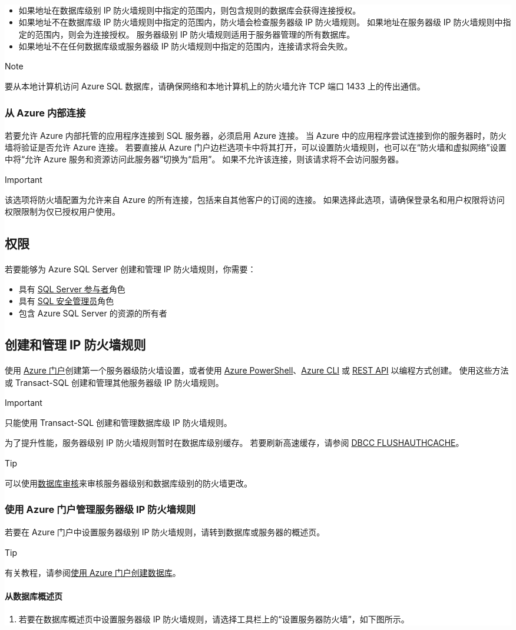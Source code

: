 - 如果地址在数据库级别 IP 防火墙规则中指定的范围内，则包含规则的数据库会获得连接授权。
- 如果地址不在数据库级 IP 防火墙规则中指定的范围内，防火墙会检查服务器级 IP 防火墙规则。 如果地址在服务器级 IP 防火墙规则中指定的范围内，则会为连接授权。 服务器级别 IP 防火墙规则适用于服务器管理的所有数据库。  
- 如果地址不在任何数据库级或服务器级 IP 防火墙规则中指定的范围内，连接请求将会失败。

> [!NOTE]
> 要从本地计算机访问 Azure SQL 数据库，请确保网络和本地计算机上的防火墙允许 TCP 端口 1433 上的传出通信。

### <a name="connections-from-inside-azure"></a>从 Azure 内部连接

若要允许 Azure 内部托管的应用程序连接到 SQL 服务器，必须启用 Azure 连接。 当 Azure 中的应用程序尝试连接到你的服务器时，防火墙将验证是否允许 Azure 连接。 若要直接从 Azure 门户边栏选项卡中将其打开，可以设置防火墙规则，也可以在“防火墙和虚拟网络”设置中将“允许 Azure 服务和资源访问此服务器”切换为“启用”。   如果不允许该连接，则该请求将不会访问服务器。

> [!IMPORTANT]
> 该选项将防火墙配置为允许来自 Azure 的所有连接，包括来自其他客户的订阅的连接。 如果选择此选项，请确保登录名和用户权限将访问权限限制为仅已授权用户使用。

## <a name="permissions"></a>权限

若要能够为 Azure SQL Server 创建和管理 IP 防火墙规则，你需要：

- 具有 [SQL Server 参与者](/role-based-access-control/built-in-roles#sql-server-contributor)角色
- 具有 [SQL 安全管理员](/role-based-access-control/built-in-roles#sql-security-manager)角色
- 包含 Azure SQL Server 的资源的所有者

## <a name="create-and-manage-ip-firewall-rules"></a>创建和管理 IP 防火墙规则

使用 [Azure 门户](https://portal.azure.cn/)创建第一个服务器级防火墙设置，或者使用 [Azure PowerShell](https://docs.microsoft.com/powershell/module/az.sql)、[Azure CLI](/cli/sql/server/firewall-rule) 或 [REST API](https://docs.microsoft.com/rest/api/sql/firewallrules/createorupdate) 以编程方式创建。 使用这些方法或 Transact-SQL 创建和管理其他服务器级 IP 防火墙规则。

> [!IMPORTANT]
> 只能使用 Transact-SQL 创建和管理数据库级 IP 防火墙规则。

为了提升性能，服务器级别 IP 防火墙规则暂时在数据库级别缓存。 若要刷新高速缓存，请参阅 [DBCC FLUSHAUTHCACHE](https://msdn.microsoft.com/library/mt627793.aspx)。

> [!TIP]
> 可以使用[数据库审核](../../azure-sql/database/auditing-overview.md)来审核服务器级别和数据库级别的防火墙更改。

### <a name="use-the-azure-portal-to-manage-server-level-ip-firewall-rules"></a>使用 Azure 门户管理服务器级 IP 防火墙规则

若要在 Azure 门户中设置服务器级别 IP 防火墙规则，请转到数据库或服务器的概述页。

> [!TIP]
> 有关教程，请参阅[使用 Azure 门户创建数据库](single-database-create-quickstart.md)。

#### <a name="from-the-database-overview-page"></a>从数据库概述页

1. 若要在数据库概述页中设置服务器级 IP 防火墙规则，请选择工具栏上的“设置服务器防火墙”，如下图所示。


[1]: ./media/firewall-configure/sqldb-firewall-1.png
